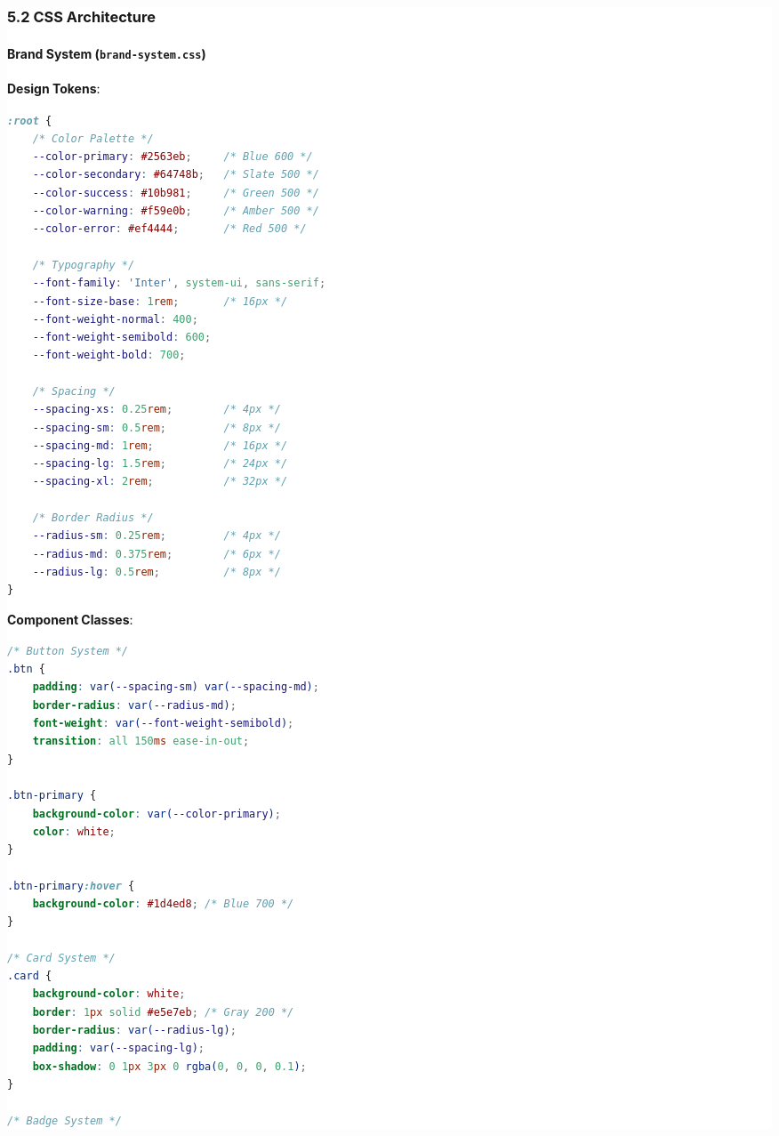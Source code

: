 ### 5.2 CSS Architecture

#### Brand System (`brand-system.css`)

**Design Tokens**:
```css
:root {
    /* Color Palette */
    --color-primary: #2563eb;     /* Blue 600 */
    --color-secondary: #64748b;   /* Slate 500 */
    --color-success: #10b981;     /* Green 500 */
    --color-warning: #f59e0b;     /* Amber 500 */
    --color-error: #ef4444;       /* Red 500 */

    /* Typography */
    --font-family: 'Inter', system-ui, sans-serif;
    --font-size-base: 1rem;       /* 16px */
    --font-weight-normal: 400;
    --font-weight-semibold: 600;
    --font-weight-bold: 700;

    /* Spacing */
    --spacing-xs: 0.25rem;        /* 4px */
    --spacing-sm: 0.5rem;         /* 8px */
    --spacing-md: 1rem;           /* 16px */
    --spacing-lg: 1.5rem;         /* 24px */
    --spacing-xl: 2rem;           /* 32px */

    /* Border Radius */
    --radius-sm: 0.25rem;         /* 4px */
    --radius-md: 0.375rem;        /* 6px */
    --radius-lg: 0.5rem;          /* 8px */
}
```

**Component Classes**:
```css
/* Button System */
.btn {
    padding: var(--spacing-sm) var(--spacing-md);
    border-radius: var(--radius-md);
    font-weight: var(--font-weight-semibold);
    transition: all 150ms ease-in-out;
}

.btn-primary {
    background-color: var(--color-primary);
    color: white;
}

.btn-primary:hover {
    background-color: #1d4ed8; /* Blue 700 */
}

/* Card System */
.card {
    background-color: white;
    border: 1px solid #e5e7eb; /* Gray 200 */
    border-radius: var(--radius-lg);
    padding: var(--spacing-lg);
    box-shadow: 0 1px 3px 0 rgba(0, 0, 0, 0.1);
}

/* Badge System */
```
